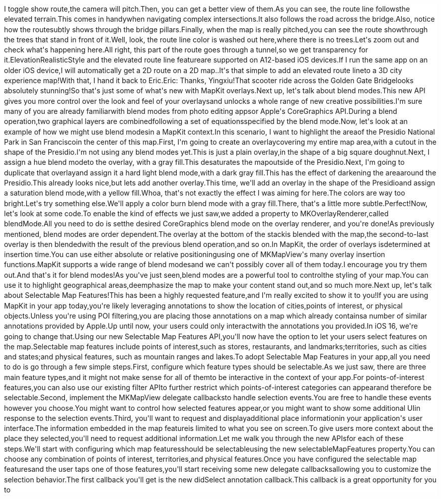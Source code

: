 I toggle show route,the camera will pitch.Then, you can get a better view of them.As you can see, the route line followsthe elevated terrain.This comes in handywhen navigating complex intersections.It also follows the road across the bridge.Also, notice how the routesubtly shows through the bridge pillars.Finally, when the map is really pitched,you can see the route showthrough the trees that stand in front of it.Well, look, the route line color is washed out here,where there is no trees.Let's zoom out and check what's happening here.All right, this part of the route goes through a tunnel,so we get transparency for it.ElevationRealisticStyle and the elevated route line featureare supported on A12-based iOS devices.If I run the same app on an older iOS device,I will automatically get a 2D route on a 2D map..It's that simple to add an elevated route lineto a 3D city experience map!With that, I hand it back to Eric.Eric: Thanks, Yingxiu!That scooter ride across the Golden Gate Bridgelooks absolutely stunning!So that's just some of what's new with MapKit overlays.Next up, let's talk about blend modes.This new API gives you more control over the look and feel of your overlaysand unlocks a whole range of new creative possibilities.I'm sure many of you are already familiarwith blend modes from photo editing appsor Apple's CoreGraphics API.During a blend operation,two graphical layers are combinedfollowing a set of equationsspecified by the blend mode.Now, let's look at an example of how we might use blend modesin a MapKit context.In this scenario, I want to highlight the areaof the Presidio National Park in San Franciscoin the center of this map.First, I'm going to create an overlaycovering my entire map area,with a cutout in the shape of the Presidio.I'm not using any blend modes yet.This is just a plain overlay,in the shape of a big square doughnut.Next, I assign a hue blend modeto the overlay, with a gray fill.This desaturates the mapoutside of the Presidio.Next, I'm going to duplicate that overlayand assign it a hard light blend mode,with a dark gray fill.This has the effect of darkening the areaaround the Presidio.This already looks nice,but lets add another overlay.This time, we'll add an overlay in the shape of the Presidioand assign a saturation blend mode,with a yellow fill.Whoa, that's not exactly the effect I was aiming for here.The colors are way too bright.Let's try something else.We'll apply a color burn blend mode with a gray fill.There, that's a little more subtle.Perfect!Now, let's look at some code.To enable the kind of effects we just saw,we added a property to MKOverlayRenderer,called blendMode.All you need to do is setthe desired CoreGraphics blend mode on the overlay renderer, and you're done!As previously mentioned, blend modes are order dependent.The overlay at the bottom of the stackis blended with the map,the second-to-last overlay is then blendedwith the result of the previous blend operation,and so on.In MapKit, the order of overlays isdetermined at insertion time.You can use either absolute or relative positioningusing one of MKMapView's many overlay insertion functions.MapKit supports a wide range of blend modesand we can't possibly cover all of them today.I encourage you try them out.And that's it for blend modes!As you've just seen,blend modes are a powerful tool to controlthe styling of your map.You can use it to highlight geographical areas,deemphasize the map to make your content stand out,and so much more.Next up, let's talk about Selectable Map Features!This has been a highly requested feature,and I'm really excited to show it to you!If you are using MapKit in your app today,you're likely leveraging annotations to show the location of cities,points of interest, or physical objects.Unless you're using POI filtering,you are placing those annotations on a map which already containsa number of similar annotations provided by Apple.Up until now, your users could only interactwith the annotations you provided.In iOS 16, we're going to change that.Using our new Selectable Map Features API,you'll now have the option to let your users select features on the map.Selectable map features include points of interest,such as stores, restaurants, and landmarks;territories, such as cities and states;and physical features, such as mountain ranges and lakes.To adopt Selectable Map Features in your app,all you need to do is go through a few simple steps.First, configure which feature types should be selectable.As we just saw, there are three main feature types,and it might not make sense for all of themto be interactive in the context of your app.For points-of-interest features,you can also use our existing filter APIto further restrict which points-of-interest categories can appearand therefore be selectable.Second, implement the MKMapView delegate callbacksto handle selection events.You are free to handle these events however you choose.You might want to control how selected features appear,or you might want to show some additional UIin response to the selection events.Third, you'll want to request and displayadditional place informationin your application's user interface.The information embedded in the map featureis limited to what you see on screen.To give users more context about the place they selected,you'll need to request additional information.Let me walk you through the new APIsfor each of these steps.We'll start with configuring which map featuresshould be selectableusing the new selectableMapFeatures property.You can choose any combination of points of interest, territories,and physical features.Once you have configured the selectable map featuresand the user taps one of those features,you'll start receiving some new delegate callbacksallowing you to customize the selection behavior.The first callback you'll get is the new didSelect annotation callback.This callback is a great opportunity for you to